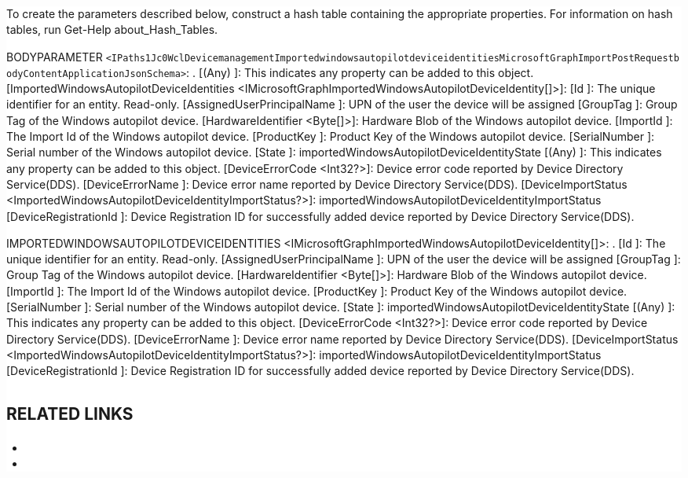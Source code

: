 To create the parameters described below, construct a hash table containing the appropriate properties.
For information on hash tables, run Get-Help about_Hash_Tables.

BODYPARAMETER `<IPaths1Jc0WclDevicemanagementImportedwindowsautopilotdeviceidentitiesMicrosoftGraphImportPostRequestbodyContentApplicationJsonSchema>`: .
  [(Any) <Object>]: This indicates any property can be added to this object.
  [ImportedWindowsAutopilotDeviceIdentities <IMicrosoftGraphImportedWindowsAutopilotDeviceIdentity[]>]: 
    [Id <String>]: The unique identifier for an entity.
Read-only.
    [AssignedUserPrincipalName <String>]: UPN of the user the device will be assigned
    [GroupTag <String>]: Group Tag of the Windows autopilot device.
    [HardwareIdentifier <Byte[]>]: Hardware Blob of the Windows autopilot device.
    [ImportId <String>]: The Import Id of the Windows autopilot device.
    [ProductKey <String>]: Product Key of the Windows autopilot device.
    [SerialNumber <String>]: Serial number of the Windows autopilot device.
    [State <IMicrosoftGraphImportedWindowsAutopilotDeviceIdentityState>]: importedWindowsAutopilotDeviceIdentityState
      [(Any) <Object>]: This indicates any property can be added to this object.
      [DeviceErrorCode <Int32?>]: Device error code reported by Device Directory Service(DDS).
      [DeviceErrorName <String>]: Device error name reported by Device Directory Service(DDS).
      [DeviceImportStatus <ImportedWindowsAutopilotDeviceIdentityImportStatus?>]: importedWindowsAutopilotDeviceIdentityImportStatus
      [DeviceRegistrationId <String>]: Device Registration ID for successfully added device reported by Device Directory Service(DDS).

IMPORTEDWINDOWSAUTOPILOTDEVICEIDENTITIES <IMicrosoftGraphImportedWindowsAutopilotDeviceIdentity[]>: .
  [Id <String>]: The unique identifier for an entity.
Read-only.
  [AssignedUserPrincipalName <String>]: UPN of the user the device will be assigned
  [GroupTag <String>]: Group Tag of the Windows autopilot device.
  [HardwareIdentifier <Byte[]>]: Hardware Blob of the Windows autopilot device.
  [ImportId <String>]: The Import Id of the Windows autopilot device.
  [ProductKey <String>]: Product Key of the Windows autopilot device.
  [SerialNumber <String>]: Serial number of the Windows autopilot device.
  [State <IMicrosoftGraphImportedWindowsAutopilotDeviceIdentityState>]: importedWindowsAutopilotDeviceIdentityState
    [(Any) <Object>]: This indicates any property can be added to this object.
    [DeviceErrorCode <Int32?>]: Device error code reported by Device Directory Service(DDS).
    [DeviceErrorName <String>]: Device error name reported by Device Directory Service(DDS).
    [DeviceImportStatus <ImportedWindowsAutopilotDeviceIdentityImportStatus?>]: importedWindowsAutopilotDeviceIdentityImportStatus
    [DeviceRegistrationId <String>]: Device Registration ID for successfully added device reported by Device Directory Service(DDS).


## RELATED LINKS

- [](https://learn.microsoft.com/powershell/module/microsoft.graph.devicemanagement.enrollment/import-mgdevicemanagementimportedwindowsautopilotdeviceidentity)
- [](https://learn.microsoft.com/graph/api/intune-enrollment-importedwindowsautopilotdeviceidentity-import?view=graph-rest-1.0)






















